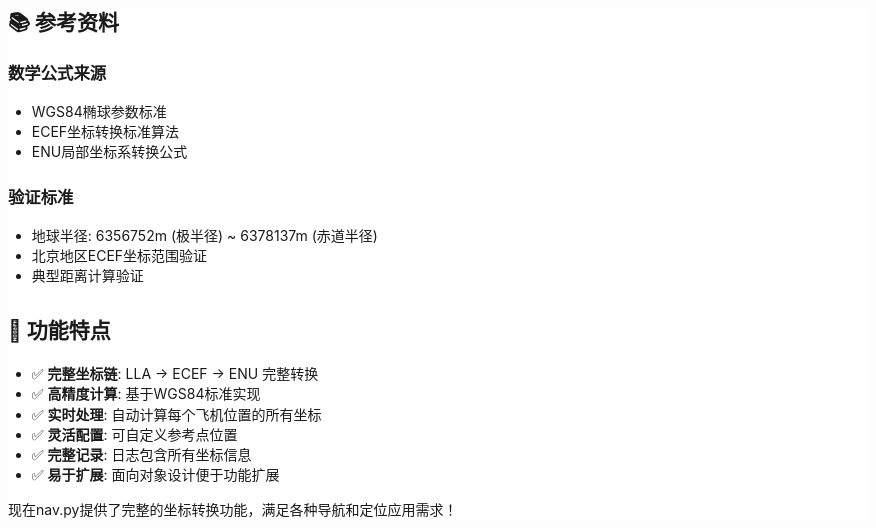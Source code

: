 ## 📚 参考资料

### 数学公式来源
- WGS84椭球参数标准
- ECEF坐标转换标准算法
- ENU局部坐标系转换公式

### 验证标准
- 地球半径: 6356752m (极半径) ~ 6378137m (赤道半径)
- 北京地区ECEF坐标范围验证
- 典型距离计算验证

## 🎉 功能特点

- ✅ **完整坐标链**: LLA → ECEF → ENU 完整转换
- ✅ **高精度计算**: 基于WGS84标准实现
- ✅ **实时处理**: 自动计算每个飞机位置的所有坐标
- ✅ **灵活配置**: 可自定义参考点位置
- ✅ **完整记录**: 日志包含所有坐标信息
- ✅ **易于扩展**: 面向对象设计便于功能扩展

现在nav.py提供了完整的坐标转换功能，满足各种导航和定位应用需求！
